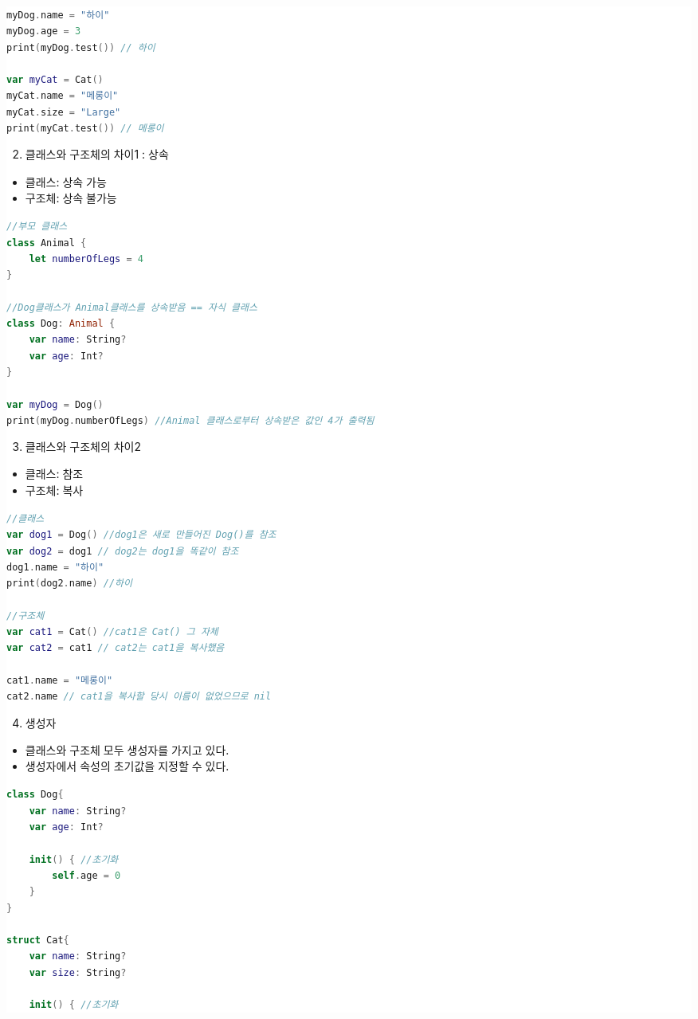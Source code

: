 ```swift
myDog.name = "하이"
myDog.age = 3
print(myDog.test()) // 하이

var myCat = Cat()
myCat.name = "메롱이"
myCat.size = "Large"
print(myCat.test()) // 메롱이
```

2. 클래스와 구조체의 차이1 : 상속
- 클래스: 상속 가능
- 구조체: 상속 불가능

```swift
//부모 클래스
class Animal {
    let numberOfLegs = 4
}

//Dog클래스가 Animal클래스를 상속받음 == 자식 클래스
class Dog: Animal { 
    var name: String?
    var age: Int?
}

var myDog = Dog()
print(myDog.numberOfLegs) //Animal 클래스로부터 상속받은 값인 4가 출력됨
```

3. 클래스와 구조체의 차이2
- 클래스: 참조  
- 구조체: 복사  
```swift
//클래스
var dog1 = Dog() //dog1은 새로 만들어진 Dog()를 참조
var dog2 = dog1 // dog2는 dog1을 똑같이 참조
dog1.name = "하이"
print(dog2.name) //하이

//구조체
var cat1 = Cat() //cat1은 Cat() 그 자체
var cat2 = cat1 // cat2는 cat1을 복사했음

cat1.name = "메롱이"
cat2.name // cat1을 복사할 당시 이름이 없었으므로 nil
```

4. 생성자
- 클래스와 구조체 모두 생성자를 가지고 있다.
- 생성자에서 속성의 초기값을 지정할 수 있다.
```swift
class Dog{
    var name: String?
    var age: Int?
    
    init() { //초기화
        self.age = 0
    }
}

struct Cat{
    var name: String?
    var size: String?
    
    init() { //초기화
```